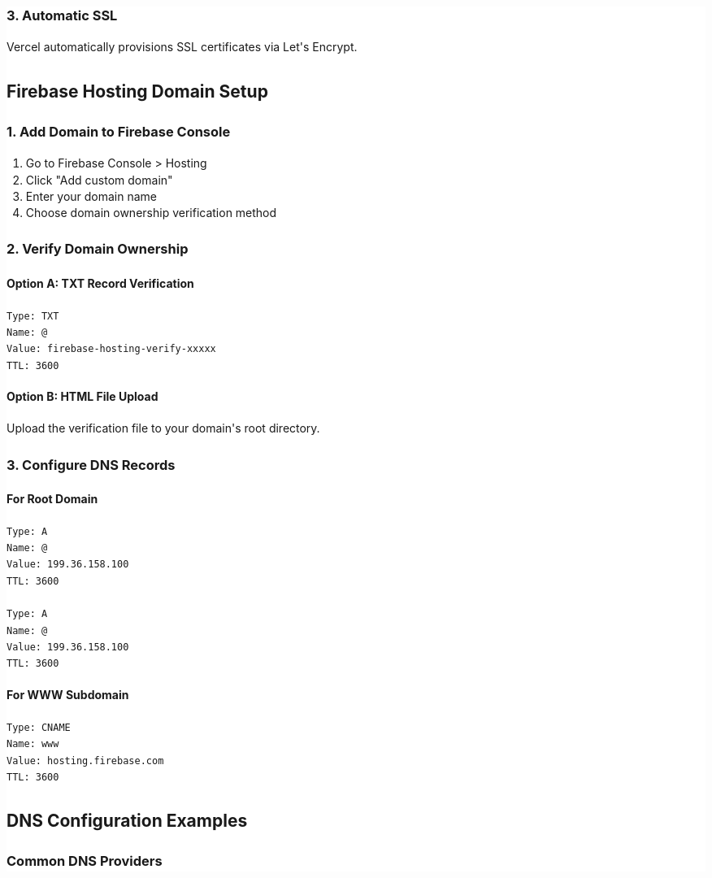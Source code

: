 ### 3. Automatic SSL
Vercel automatically provisions SSL certificates via Let's Encrypt.

## Firebase Hosting Domain Setup

### 1. Add Domain to Firebase Console

1. Go to Firebase Console > Hosting
2. Click "Add custom domain"
3. Enter your domain name
4. Choose domain ownership verification method

### 2. Verify Domain Ownership

#### Option A: TXT Record Verification
```dns
Type: TXT
Name: @
Value: firebase-hosting-verify-xxxxx
TTL: 3600
```

#### Option B: HTML File Upload
Upload the verification file to your domain's root directory.

### 3. Configure DNS Records

#### For Root Domain
```dns
Type: A
Name: @
Value: 199.36.158.100
TTL: 3600

Type: A
Name: @
Value: 199.36.158.100
TTL: 3600
```

#### For WWW Subdomain
```dns
Type: CNAME
Name: www
Value: hosting.firebase.com
TTL: 3600
```

## DNS Configuration Examples

### Common DNS Providers
